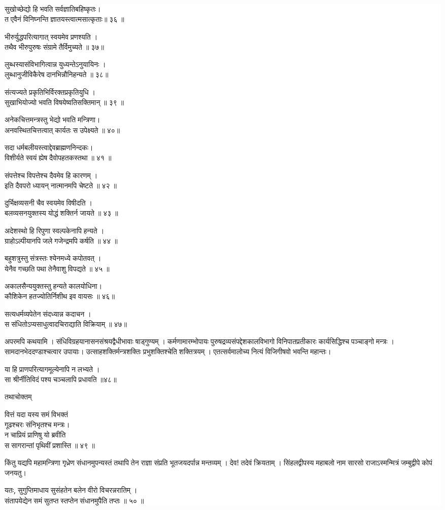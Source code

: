 सुखोच्छेद्यो हि भवति सर्वज्ञातिबहिष्कृतः।  
त एवैनं विनिघ्नन्ति ज्ञातयस्त्वात्मसात्कृताः॥ ३६ ॥

भीरुर्युद्धपरित्यागात् स्वयमेव प्रणश्यति ।  
तथैव भीरुपुरुषः संग्रामे तैर्विमुच्यते ॥ ३७॥

लुब्धस्यासंविभागित्वान्न युध्यन्तेऽनुयायिनः ।  
लुब्धानुजीविकैरेष दानभिन्नौनिहन्यते ॥ ३८॥

संत्यज्यते प्रकृतिभिर्विरक्तप्रकृतियुधि ।  
सुखाभियोज्यो भवति विषयेष्वतिसक्तिमान् ॥ ३९ ॥

अनेकचित्तमन्त्रस्तु भेद्यो भवति मन्त्रिणा।  
अनवस्थितचित्तत्वात् कार्यतः स उपेक्ष्यते ॥ ४०॥

सदा धर्मबलीयस्त्वाद्देवब्राह्मणनिन्दकः।  
विशीर्यते स्वयं ह्येष दैवोपहतकस्तथा ॥ ४१ ॥

संपत्तेश्च विपत्तेश्च दैवमेव हि कारणम् ।  
इति दैवपरो ध्यायन् नात्मानमपि चेष्टते ॥ ४२ ॥

दुर्भिक्षव्यसनी चैव स्वयमेव विषीदति ।  
बलव्यसनयुक्तस्य योद्धं शक्तिर्न जायते ॥ ४३ ॥

अदेशस्थो हि रिपुणा स्वल्पकेनापि हन्यते ।  
ग्राहोऽल्पीयानपि जले गजेन्द्रमपि कर्षति ॥ ४४ ॥

बहुशत्रुस्तु संत्रस्तः श्येनमध्ये कपोतवत् ।  
येनैव गच्छति पथा तेनैवाशु विपद्यते ॥ ४५ ॥

अकालसैन्ययुक्तस्तु हन्यते कालयोधिना।  
कौशिकेन हतज्योतिर्निशीथ इव वायसः ॥ ४६॥

सत्यधर्मव्यपेतेन संदध्यान्न कदाचन ।  
स संधितोऽप्यसाधुत्वादचिराद्याति विक्रियाम् ॥ ४७॥

अपरमपि कथयामि । संधिविग्रहयानासनसंश्रयद्वैधीभावाः षाड्गुण्यम् । कर्मणामारम्भोपायः पुरुषद्रव्यसंपद्देशकालविभागो विनिपातप्रतीकारः कार्यसिद्धिश्च पञ्चाङ्गो मन्त्रः । सामदानभेददण्डाश्चत्वार उपायाः। उत्साहशक्तिर्मन्त्रशक्तिः प्रभुशक्तिश्चेति शक्तित्रयम् । एतत्सर्वमालोच्य नित्यं विजिगीषवो भवन्ति महान्तः।  

या हि प्राणपरित्यागमूल्येनापि न लभ्यते ।  
सा श्रीर्नीतिविदं पश्य चञ्चलापि प्रधावति ॥४८॥

तथाचोक्तम्

वित्तं यदा यस्य समं विभक्तं  
गूढश्चरः संनिभृतश्च मन्त्रः।  
न चाप्रियं प्राणिषु यो ब्रवीति  
स सागरान्तां पृथिवीं प्रशास्ति ॥ ४९ ॥

किंतु यद्यपि महामन्त्रिणा गृध्रेण संधानमुपन्यस्तं तथापि तेन राज्ञा संप्रति भूतजयदर्पान्न मन्तव्यम् । देव! तदेवं क्रियताम् । सिंहलद्वीपस्य महाबलो नाम सारसो राजाऽस्मन्मित्रं जम्बुद्वीपे कोपं जनयतु।  

यतः,
सुगुप्तिमाधाय सुसंहतेन
बलेन वीरो विचरन्नरातिम् ।  
संतापयेद्येन समं सुतप्त
स्तप्तेन संधानमुपैति तप्तः ॥ ५० ॥
